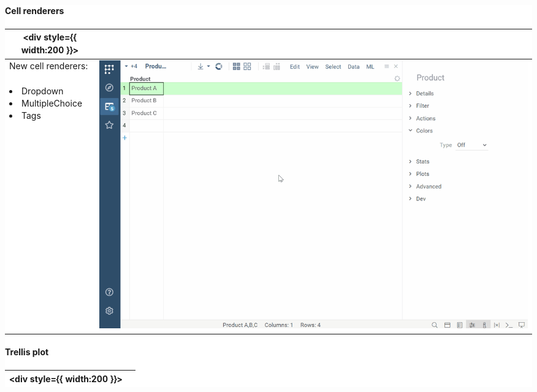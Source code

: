 #### Cell renderers

|<div style={{ width:200 }}></div>|  |
|----------------- | -----------------------------------|
|New cell renderers:<br/><br/><li>Dropdown</li><li>MultipleChoice</li><li>Tags</li><br/><br/>|![image](img/release1.18-cellrend-tags-multichoice-dropdown.gif)  |

#### Trellis plot

|<div style={{ width:200 }}></div>|  |
|----------------- | -----------------------------------|